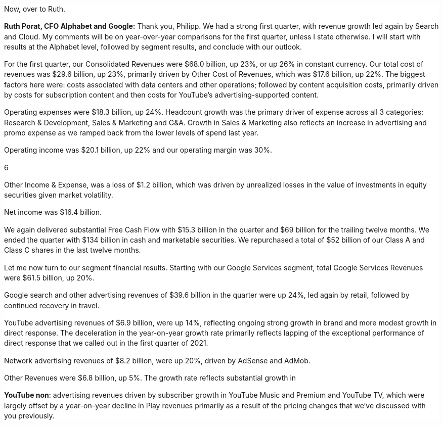 
Now, over to Ruth.


**Ruth Porat, CFO Alphabet and Google:** Thank you, Philipp. We had a strong first quarter, with
revenue growth led again by Search and Cloud. My comments will be on year-over-year
comparisons for the first quarter, unless I state otherwise. I will start with results at the Alphabet
level, followed by segment results, and conclude with our outlook.


For the first quarter, our Consolidated Revenues were $68.0 billion, up 23%, or up 26% in
constant currency. Our total cost of revenues was $29.6 billion, up 23%, primarily driven by
Other Cost of Revenues, which was $17.6 billion, up 22%. The biggest factors here were: costs
associated with data centers and other operations; followed by content acquisition costs,
primarily driven by costs for subscription content and then costs for YouTube’s
advertising-supported content.


Operating expenses were $18.3 billion, up 24%. Headcount growth was the primary driver of
expense across all 3 categories: Research & Development, Sales & Marketing and G&A.
Growth in Sales & Marketing also reflects an increase in advertising and promo expense as we
ramped back from the lower levels of spend last year.


Operating income was $20.1 billion, up 22% and our operating margin was 30%.


6


Other Income & Expense, was a loss of $1.2 billion, which was driven by unrealized losses in
the value of investments in equity securities given market volatility.


Net income was $16.4 billion.


We again delivered substantial Free Cash Flow with $15.3 billion in the quarter and $69 billion
for the trailing twelve months. We ended the quarter with $134 billion in cash and marketable
securities. We repurchased a total of $52 billion of our Class A and Class C shares in the last
twelve months.


Let me now turn to our segment financial results. Starting with our Google Services segment,
total Google Services Revenues were $61.5 billion, up 20%.


Google search and other advertising revenues of $39.6 billion in the quarter were up 24%, led
again by retail, followed by continued recovery in travel.


YouTube advertising revenues of $6.9 billion, were up 14%, reflecting ongoing strong growth in
brand and more modest growth in direct response. The deceleration in the year-on-year growth
rate primarily reflects lapping of the exceptional performance of direct response that we called
out in the first quarter of 2021.


Network advertising revenues of $8.2 billion, were up 20%, driven by AdSense and AdMob.


Other Revenues were $6.8 billion, up 5%. The growth rate reflects substantial growth in

**YouTube non**: advertising revenues driven by subscriber growth in YouTube Music and Premium
and YouTube TV, which were largely offset by a year-on-year decline in Play revenues primarily
as a result of the pricing changes that we’ve discussed with you previously.
